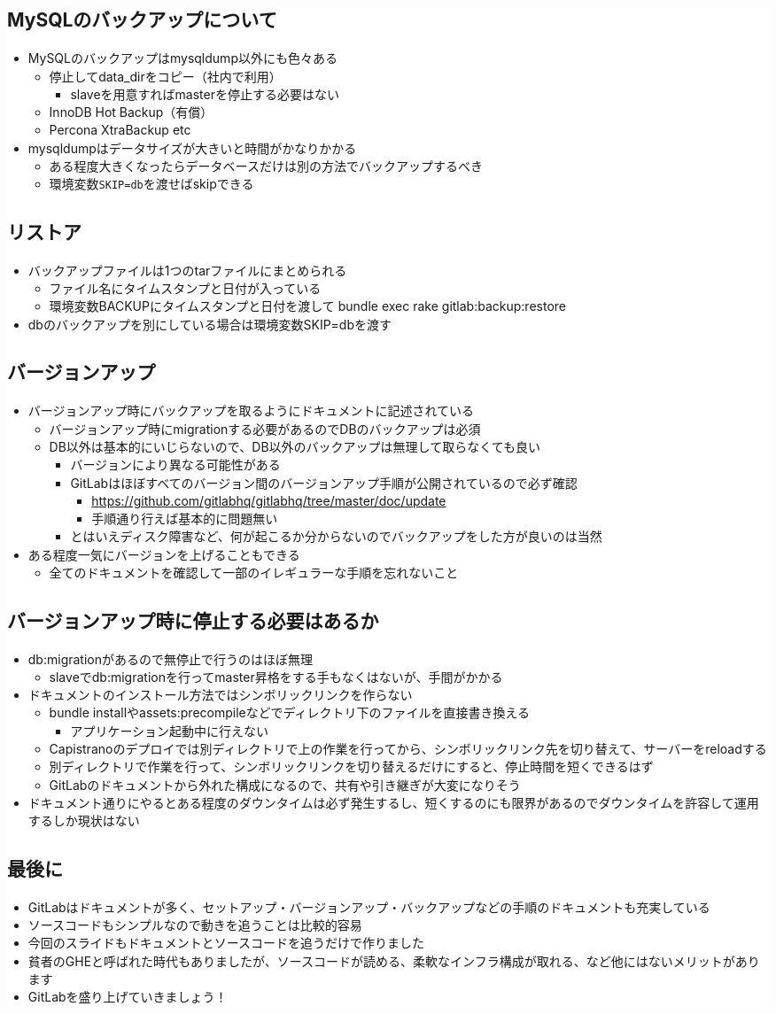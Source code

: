 ## MySQLのバックアップについて

* MySQLのバックアップはmysqldump以外にも色々ある
  * 停止してdata_dirをコピー（社内で利用）
     * slaveを用意すればmasterを停止する必要はない
  * InnoDB Hot Backup（有償）
  * Percona XtraBackup etc
* mysqldumpはデータサイズが大きいと時間がかなりかかる
  * ある程度大きくなったらデータベースだけは別の方法でバックアップするべき
  * 環境変数`SKIP=db`を渡せばskipできる

## リストア

  * バックアップファイルは1つのtarファイルにまとめられる
    * ファイル名にタイムスタンプと日付が入っている
    * 環境変数BACKUPにタイムスタンプと日付を渡して bundle exec rake gitlab:backup:restore
  * dbのバックアップを別にしている場合は環境変数SKIP=dbを渡す

## バージョンアップ

  * バージョンアップ時にバックアップを取るようにドキュメントに記述されている
    * バージョンアップ時にmigrationする必要があるのでDBのバックアップは必須
    * DB以外は基本的にいじらないので、DB以外のバックアップは無理して取らなくても良い
      * バージョンにより異なる可能性がある
      * GitLabはほぼすべてのバージョン間のバージョンアップ手順が公開されているので必ず確認
        * https://github.com/gitlabhq/gitlabhq/tree/master/doc/update
        * 手順通り行えば基本的に問題無い
      * とはいえディスク障害など、何が起こるか分からないのでバックアップをした方が良いのは当然
  * ある程度一気にバージョンを上げることもできる
    * 全てのドキュメントを確認して一部のイレギュラーな手順を忘れないこと

## バージョンアップ時に停止する必要はあるか

  * db:migrationがあるので無停止で行うのはほぼ無理
    * slaveでdb:migrationを行ってmaster昇格をする手もなくはないが、手間がかかる
  * ドキュメントのインストール方法ではシンボリックリンクを作らない
    * bundle installやassets:precompileなどでディレクトリ下のファイルを直接書き換える
      * アプリケーション起動中に行えない
    * Capistranoのデプロイでは別ディレクトリで上の作業を行ってから、シンボリックリンク先を切り替えて、サーバーをreloadする
    * 別ディレクトリで作業を行って、シンボリックリンクを切り替えるだけにすると、停止時間を短くできるはず
    * GitLabのドキュメントから外れた構成になるので、共有や引き継ぎが大変になりそう
  * ドキュメント通りにやるとある程度のダウンタイムは必ず発生するし、短くするのにも限界があるのでダウンタイムを許容して運用するしか現状はない

## 最後に

  * GitLabはドキュメントが多く、セットアップ・バージョンアップ・バックアップなどの手順のドキュメントも充実している
  * ソースコードもシンプルなので動きを追うことは比較的容易
  * 今回のスライドもドキュメントとソースコードを追うだけで作りました
  * 貧者のGHEと呼ばれた時代もありましたが、ソースコードが読める、柔軟なインフラ構成が取れる、など他にはないメリットがあります
  * GitLabを盛り上げていきましょう！

